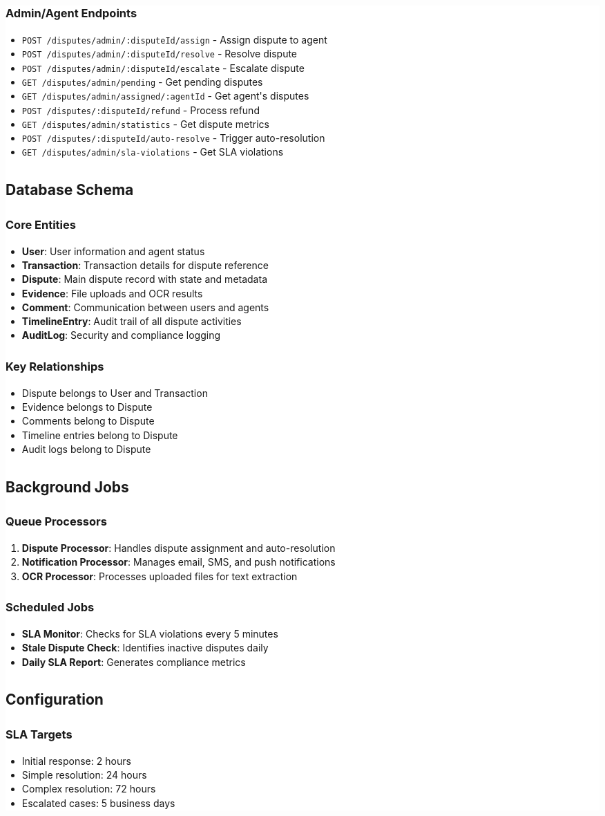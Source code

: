 ### Admin/Agent Endpoints
- `POST /disputes/admin/:disputeId/assign` - Assign dispute to agent
- `POST /disputes/admin/:disputeId/resolve` - Resolve dispute
- `POST /disputes/admin/:disputeId/escalate` - Escalate dispute
- `GET /disputes/admin/pending` - Get pending disputes
- `GET /disputes/admin/assigned/:agentId` - Get agent's disputes
- `POST /disputes/:disputeId/refund` - Process refund
- `GET /disputes/admin/statistics` - Get dispute metrics
- `POST /disputes/:disputeId/auto-resolve` - Trigger auto-resolution
- `GET /disputes/admin/sla-violations` - Get SLA violations

## Database Schema

### Core Entities
- **User**: User information and agent status
- **Transaction**: Transaction details for dispute reference
- **Dispute**: Main dispute record with state and metadata
- **Evidence**: File uploads and OCR results
- **Comment**: Communication between users and agents
- **TimelineEntry**: Audit trail of all dispute activities
- **AuditLog**: Security and compliance logging

### Key Relationships
- Dispute belongs to User and Transaction
- Evidence belongs to Dispute
- Comments belong to Dispute
- Timeline entries belong to Dispute
- Audit logs belong to Dispute

## Background Jobs

### Queue Processors
1. **Dispute Processor**: Handles dispute assignment and auto-resolution
2. **Notification Processor**: Manages email, SMS, and push notifications
3. **OCR Processor**: Processes uploaded files for text extraction

### Scheduled Jobs
- **SLA Monitor**: Checks for SLA violations every 5 minutes
- **Stale Dispute Check**: Identifies inactive disputes daily
- **Daily SLA Report**: Generates compliance metrics

## Configuration

### SLA Targets
- Initial response: 2 hours
- Simple resolution: 24 hours
- Complex resolution: 72 hours
- Escalated cases: 5 business days
